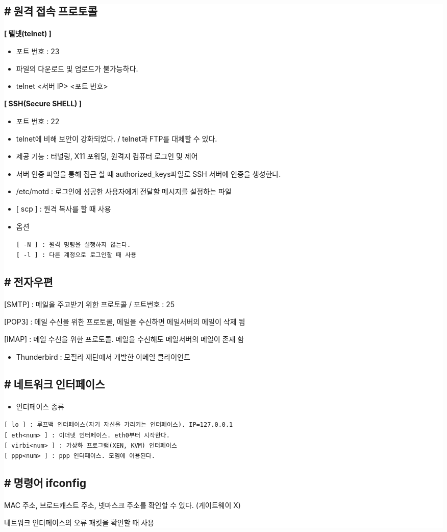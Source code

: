## # 원격 접속 프로토콜

**[ 텔넷(telnet) ]**

- 포트 번호 : 23

- 파일의 다운로드 및 업로드가 불가능하다.

- telnet <서버 IP> <포트 번호>

**[ SSH(Secure SHELL) ]**

- 포트 번호 : 22

- telnet에 비해 보안이 강화되었다. / telnet과 FTP를 대체할 수 있다.

- 제공 기능 : 터널링, X11 포워딩, 원격지 컴퓨터 로그인 및 제어

- 서버 인증 파일을 통해 접근 할 때 authorized_keys파일로 SSH 서버에 인증을 생성한다.

- /etc/motd : 로그인에 성공한 사용자에게 전달할 메시지를 설정하는 파일

- [ scp ] : 원격 복사를 할 때 사용

- 옵션
  
  ```
  [ -N ] : 원격 명령을 실행하지 않는다.
  [ -l ] : 다른 계정으로 로그인할 때 사용
  ```
  
  

## # 전자우편

[SMTP] : 메일을 주고받기 위한 프로토콜 / 포트번호 : 25

[POP3] : 메일 수신을 위한 프로토콜, 메일을 수신하면 메일서버의 메일이 삭제 됨

[IMAP] : 메일 수신을 위한 프로토콜. 메일을 수신해도 메일서버의 메일이 존재 함

- Thunderbird : 모질라 재단에서 개발한 이메일 클라이언트

## # 네트워크 인터페이스 

- 인터페이스 종류

```
[ lo ] : 루프백 인터페이스(자기 자신을 가리키는 인터페이스). IP=127.0.0.1
[ eth<num> ] : 이더넷 인터페이스. eth0부터 시작한다.
[ virbi<num> ] : 가상화 프로그램(XEN, KVM) 인터페이스
[ ppp<num> ] : ppp 인터페이스. 모뎀에 이용된다.
```

## # 명령어 ifconfig 

MAC 주소, 브로드캐스트 주소, 넷마스크 주소를 확인할 수 있다. (게이트웨이 X)

네트워크 인터페이스의 오류 패킷을 확인할 때 사용
